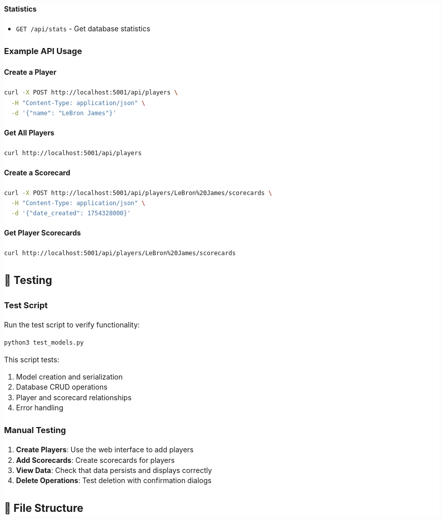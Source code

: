 #### Statistics
- `GET /api/stats` - Get database statistics

### Example API Usage

#### Create a Player
```bash
curl -X POST http://localhost:5001/api/players \
  -H "Content-Type: application/json" \
  -d '{"name": "LeBron James"}'
```

#### Get All Players
```bash
curl http://localhost:5001/api/players
```

#### Create a Scorecard
```bash
curl -X POST http://localhost:5001/api/players/LeBron%20James/scorecards \
  -H "Content-Type: application/json" \
  -d '{"date_created": 1754328000}'
```

#### Get Player Scorecards
```bash
curl http://localhost:5001/api/players/LeBron%20James/scorecards
```

## 🧪 Testing

### Test Script
Run the test script to verify functionality:

```bash
python3 test_models.py
```

This script tests:
1. Model creation and serialization
2. Database CRUD operations
3. Player and scorecard relationships
4. Error handling

### Manual Testing
1. **Create Players**: Use the web interface to add players
2. **Add Scorecards**: Create scorecards for players
3. **View Data**: Check that data persists and displays correctly
4. **Delete Operations**: Test deletion with confirmation dialogs

## 📁 File Structure
